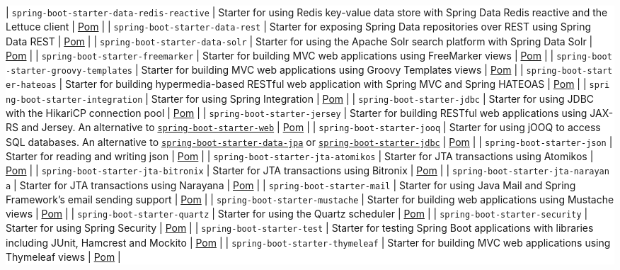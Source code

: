 | `spring-boot-starter-data-redis-reactive`     | Starter for using Redis key-value data store with Spring Data Redis reactive and the Lettuce client | [Pom](https://github.com/spring-projects/spring-boot/tree/v2.0.8.RELEASE/spring-boot-project/spring-boot-starters/spring-boot-starter-data-redis-reactive/pom.xml) |
| `spring-boot-starter-data-rest`               | Starter for exposing Spring Data repositories over REST using Spring Data REST | [Pom](https://github.com/spring-projects/spring-boot/tree/v2.0.8.RELEASE/spring-boot-project/spring-boot-starters/spring-boot-starter-data-rest/pom.xml) |
| `spring-boot-starter-data-solr`               | Starter for using the Apache Solr search platform with Spring Data Solr | [Pom](https://github.com/spring-projects/spring-boot/tree/v2.0.8.RELEASE/spring-boot-project/spring-boot-starters/spring-boot-starter-data-solr/pom.xml) |
| `spring-boot-starter-freemarker`              | Starter for building MVC web applications using FreeMarker views | [Pom](https://github.com/spring-projects/spring-boot/tree/v2.0.8.RELEASE/spring-boot-project/spring-boot-starters/spring-boot-starter-freemarker/pom.xml) |
| `spring-boot-starter-groovy-templates`        | Starter for building MVC web applications using Groovy Templates views | [Pom](https://github.com/spring-projects/spring-boot/tree/v2.0.8.RELEASE/spring-boot-project/spring-boot-starters/spring-boot-starter-groovy-templates/pom.xml) |
| `spring-boot-starter-hateoas`                 | Starter for building hypermedia-based RESTful web application with Spring MVC and Spring HATEOAS | [Pom](https://github.com/spring-projects/spring-boot/tree/v2.0.8.RELEASE/spring-boot-project/spring-boot-starters/spring-boot-starter-hateoas/pom.xml) |
| `spring-boot-starter-integration`             | Starter for using Spring Integration                         | [Pom](https://github.com/spring-projects/spring-boot/tree/v2.0.8.RELEASE/spring-boot-project/spring-boot-starters/spring-boot-starter-integration/pom.xml) |
| `spring-boot-starter-jdbc`                    | Starter for using JDBC with the HikariCP connection pool     | [Pom](https://github.com/spring-projects/spring-boot/tree/v2.0.8.RELEASE/spring-boot-project/spring-boot-starters/spring-boot-starter-jdbc/pom.xml) |
| `spring-boot-starter-jersey`                  | Starter for building RESTful web applications using JAX-RS and Jersey. An alternative to [`spring-boot-starter-web`](https://docs.spring.io/spring-boot/docs/2.0.8.RELEASE/reference/htmlsingle/#spring-boot-starter-web) | [Pom](https://github.com/spring-projects/spring-boot/tree/v2.0.8.RELEASE/spring-boot-project/spring-boot-starters/spring-boot-starter-jersey/pom.xml) |
| `spring-boot-starter-jooq`                    | Starter for using jOOQ to access SQL databases. An alternative to [`spring-boot-starter-data-jpa`](https://docs.spring.io/spring-boot/docs/2.0.8.RELEASE/reference/htmlsingle/#spring-boot-starter-data-jpa) or [`spring-boot-starter-jdbc`](https://docs.spring.io/spring-boot/docs/2.0.8.RELEASE/reference/htmlsingle/#spring-boot-starter-jdbc) | [Pom](https://github.com/spring-projects/spring-boot/tree/v2.0.8.RELEASE/spring-boot-project/spring-boot-starters/spring-boot-starter-jooq/pom.xml) |
| `spring-boot-starter-json`                    | Starter for reading and writing json                         | [Pom](https://github.com/spring-projects/spring-boot/tree/v2.0.8.RELEASE/spring-boot-project/spring-boot-starters/spring-boot-starter-json/pom.xml) |
| `spring-boot-starter-jta-atomikos`            | Starter for JTA transactions using Atomikos                  | [Pom](https://github.com/spring-projects/spring-boot/tree/v2.0.8.RELEASE/spring-boot-project/spring-boot-starters/spring-boot-starter-jta-atomikos/pom.xml) |
| `spring-boot-starter-jta-bitronix`            | Starter for JTA transactions using Bitronix                  | [Pom](https://github.com/spring-projects/spring-boot/tree/v2.0.8.RELEASE/spring-boot-project/spring-boot-starters/spring-boot-starter-jta-bitronix/pom.xml) |
| `spring-boot-starter-jta-narayana`            | Starter for JTA transactions using Narayana                  | [Pom](https://github.com/spring-projects/spring-boot/tree/v2.0.8.RELEASE/spring-boot-project/spring-boot-starters/spring-boot-starter-jta-narayana/pom.xml) |
| `spring-boot-starter-mail`                    | Starter for using Java Mail and Spring Framework’s email sending support | [Pom](https://github.com/spring-projects/spring-boot/tree/v2.0.8.RELEASE/spring-boot-project/spring-boot-starters/spring-boot-starter-mail/pom.xml) |
| `spring-boot-starter-mustache`                | Starter for building web applications using Mustache views   | [Pom](https://github.com/spring-projects/spring-boot/tree/v2.0.8.RELEASE/spring-boot-project/spring-boot-starters/spring-boot-starter-mustache/pom.xml) |
| `spring-boot-starter-quartz`                  | Starter for using the Quartz scheduler                       | [Pom](https://github.com/spring-projects/spring-boot/tree/v2.0.8.RELEASE/spring-boot-project/spring-boot-starters/spring-boot-starter-quartz/pom.xml) |
| `spring-boot-starter-security`                | Starter for using Spring Security                            | [Pom](https://github.com/spring-projects/spring-boot/tree/v2.0.8.RELEASE/spring-boot-project/spring-boot-starters/spring-boot-starter-security/pom.xml) |
| `spring-boot-starter-test`                    | Starter for testing Spring Boot applications with libraries including JUnit, Hamcrest and Mockito | [Pom](https://github.com/spring-projects/spring-boot/tree/v2.0.8.RELEASE/spring-boot-project/spring-boot-starters/spring-boot-starter-test/pom.xml) |
| `spring-boot-starter-thymeleaf`               | Starter for building MVC web applications using Thymeleaf views | [Pom](https://github.com/spring-projects/spring-boot/tree/v2.0.8.RELEASE/spring-boot-project/spring-boot-starters/spring-boot-starter-thymeleaf/pom.xml) |